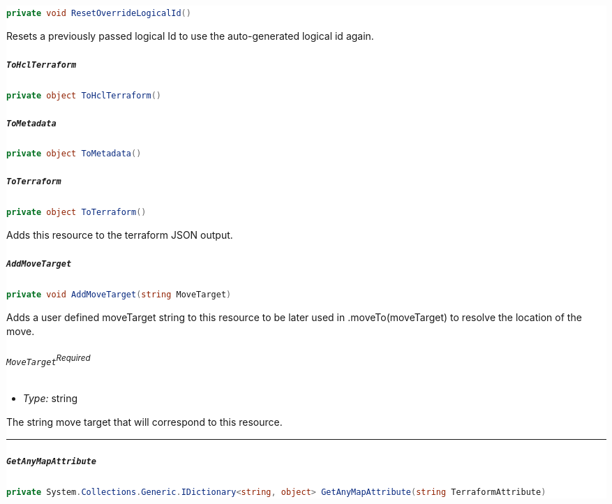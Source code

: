 ```csharp
private void ResetOverrideLogicalId()
```

Resets a previously passed logical Id to use the auto-generated logical id again.

##### `ToHclTerraform` <a name="ToHclTerraform" id="@cdktf/provider-databricks.cleanRoomAutoApprovalRule.CleanRoomAutoApprovalRule.toHclTerraform"></a>

```csharp
private object ToHclTerraform()
```

##### `ToMetadata` <a name="ToMetadata" id="@cdktf/provider-databricks.cleanRoomAutoApprovalRule.CleanRoomAutoApprovalRule.toMetadata"></a>

```csharp
private object ToMetadata()
```

##### `ToTerraform` <a name="ToTerraform" id="@cdktf/provider-databricks.cleanRoomAutoApprovalRule.CleanRoomAutoApprovalRule.toTerraform"></a>

```csharp
private object ToTerraform()
```

Adds this resource to the terraform JSON output.

##### `AddMoveTarget` <a name="AddMoveTarget" id="@cdktf/provider-databricks.cleanRoomAutoApprovalRule.CleanRoomAutoApprovalRule.addMoveTarget"></a>

```csharp
private void AddMoveTarget(string MoveTarget)
```

Adds a user defined moveTarget string to this resource to be later used in .moveTo(moveTarget) to resolve the location of the move.

###### `MoveTarget`<sup>Required</sup> <a name="MoveTarget" id="@cdktf/provider-databricks.cleanRoomAutoApprovalRule.CleanRoomAutoApprovalRule.addMoveTarget.parameter.moveTarget"></a>

- *Type:* string

The string move target that will correspond to this resource.

---

##### `GetAnyMapAttribute` <a name="GetAnyMapAttribute" id="@cdktf/provider-databricks.cleanRoomAutoApprovalRule.CleanRoomAutoApprovalRule.getAnyMapAttribute"></a>

```csharp
private System.Collections.Generic.IDictionary<string, object> GetAnyMapAttribute(string TerraformAttribute)
```
